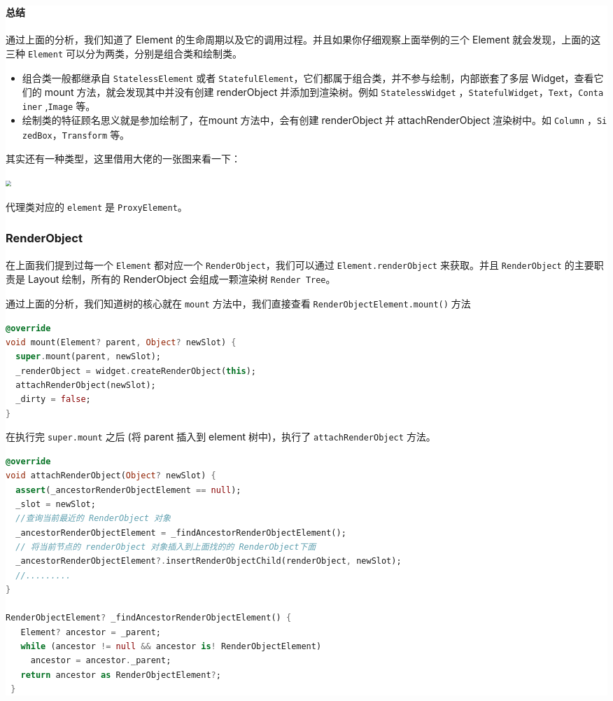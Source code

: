#### 总结

通过上面的分析，我们知道了 Element 的生命周期以及它的调用过程。并且如果你仔细观察上面举例的三个 Element 就会发现，上面的这三种 `Element` 可以分为两类，分别是组合类和绘制类。

- 组合类一般都继承自 `StatelessElement` 或者 `StatefulElement`，它们都属于组合类，并不参与绘制，内部嵌套了多层 Widget，查看它们的 mount 方法，就会发现其中并没有创建 renderObject 并添加到渲染树。例如 `StatelessWidget` ，`StatefulWidget`，`Text`，`Container` ,`Image` 等。
- 绘制类的特征顾名思义就是参加绘制了，在mount 方法中，会有创建 renderObject 并 attachRenderObject 渲染树中。如 `Column` ，`SizedBox`，`Transform` 等。

其实还有一种类型，这里借用大佬的一张图来看一下：

<img src="https://p3-juejin.byteimg.com/tos-cn-i-k3u1fbpfcp/125ab361a1bd40e2bfe1bd457d440a8c~tplv-k3u1fbpfcp-watermark.awebp" style="zoom:50%;" />

代理类对应的 `element` 是 `ProxyElement`。



### RenderObject

在上面我们提到过每一个 `Element` 都对应一个 `RenderObject`，我们可以通过 `Element.renderObject` 来获取。并且 `RenderObject` 的主要职责是 Layout 绘制，所有的 RenderObject 会组成一颗渲染树 `Render Tree`。

通过上面的分析，我们知道树的核心就在 `mount` 方法中，我们直接查看 `RenderObjectElement.mount()` 方法

```dart
@override
void mount(Element? parent, Object? newSlot) {
  super.mount(parent, newSlot);
  _renderObject = widget.createRenderObject(this);
  attachRenderObject(newSlot);
  _dirty = false;
}
```

在执行完 `super.mount`  之后 (将 parent 插入到 element 树中)，执行了 `attachRenderObject` 方法。

```dart
@override
void attachRenderObject(Object? newSlot) {
  assert(_ancestorRenderObjectElement == null);
  _slot = newSlot;
  //查询当前最近的 RenderObject 对象  
  _ancestorRenderObjectElement = _findAncestorRenderObjectElement();
  // 将当前节点的 renderObject 对象插入到上面找的的 RenderObject下面  
  _ancestorRenderObjectElement?.insertRenderObjectChild(renderObject, newSlot);
  //.........	
}

RenderObjectElement? _findAncestorRenderObjectElement() {
   Element? ancestor = _parent;
   while (ancestor != null && ancestor is! RenderObjectElement)
     ancestor = ancestor._parent;
   return ancestor as RenderObjectElement?;
 }
```
